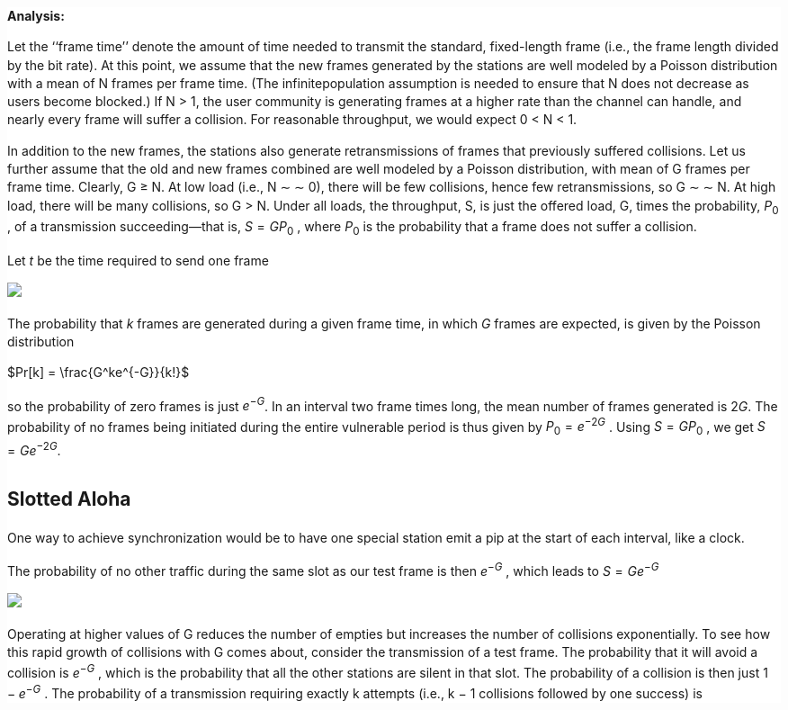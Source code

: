 **Analysis:**

Let the ‘‘frame time’’ denote the amount of time needed to transmit the standard, fixed-length frame (i.e., the frame length divided by the bit rate). At this
point, we assume that the new frames generated by the stations are well modeled
by a Poisson distribution with a mean of N frames per frame time. (The infinitepopulation assumption is needed to ensure that N does not decrease as users become blocked.) If N > 1, the user community is generating frames at a higher
rate than the channel can handle, and nearly every frame will suffer a collision.
For reasonable throughput, we would expect 0 < N < 1.

In addition to the new frames, the stations also generate retransmissions of
frames that previously suffered collisions. Let us further assume that the old and
new frames combined are well modeled by a Poisson distribution, with mean of G
frames per frame time. Clearly, G ≥ N. At low load (i.e., N ∼
 ∼ 0), there will be
few collisions, hence few retransmissions, so G ∼
 ∼ N. At high load, there will be
many collisions, so G > N. Under all loads, the throughput, S, is just the offered
load, G, times the probability, $P_0$ , of a transmission succeeding—that is,
$S = GP_0$ , where $P_0$ is the probability that a frame does not suffer a collision.

Let $t$ be the time required to send one frame

![](../../../assets/btech/cs/computer_networks/ll9.png)

The probability that $k$ frames are generated during a given frame time, in
which $G$ frames are expected, is given by the Poisson distribution

$Pr[k] = \frac{G^ke^{-G}}{k!}$

so the probability of zero frames is just $e^{-G}$. In an interval two frame times long,
the mean number of frames generated is $2G$. The probability of no frames being
initiated during the entire vulnerable period is thus given by $P_0 = e^{−2G}$ . Using
$S = GP_0$ , we get $S = Ge^{−2G}$. 

## Slotted Aloha

One way to achieve synchronization would be to have one special station emit a pip at the start of each interval, like a clock.

The probability of no other traffic during the same slot as our test frame is then $e^{-G}$ , which leads to $S = Ge^{−G}$ 


![](../../../assets/btech/cs/computer_networks/ll10.png)

Operating at higher values of G reduces the number of empties
but increases the number of collisions exponentially. To see how this rapid
growth of collisions with G comes about, consider the transmission of a test
frame. The probability that it will avoid a collision is $e^{-G}$ , which is the probability that all the other stations are silent in that slot. The probability of a collision is
then just $1 − e^{−G}$ . The probability of a transmission requiring exactly k attempts
(i.e., k − 1 collisions followed by one success) is
